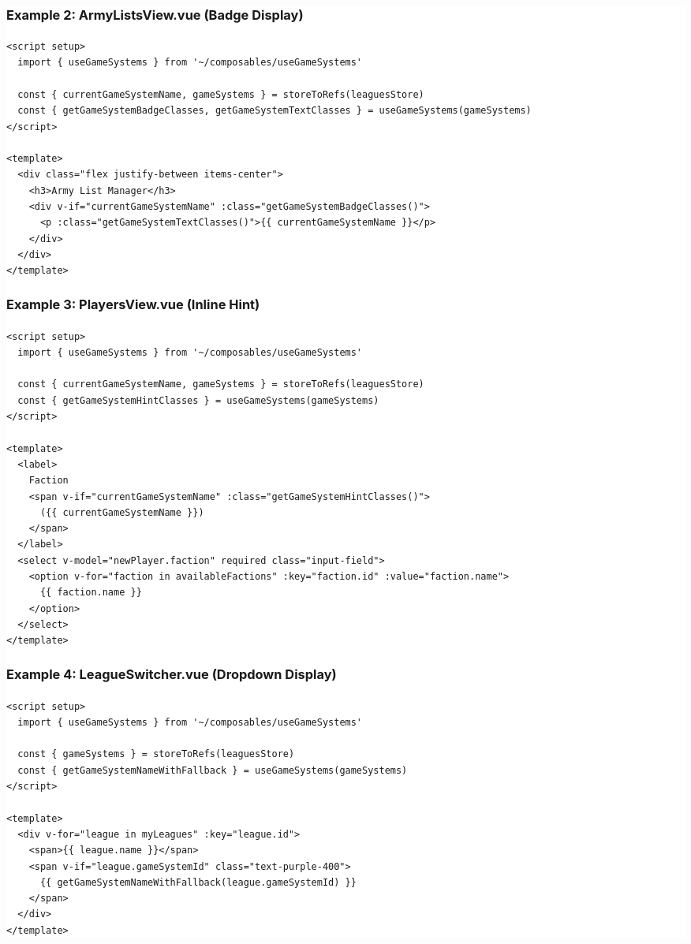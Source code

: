### Example 2: ArmyListsView.vue (Badge Display)
```vue
<script setup>
  import { useGameSystems } from '~/composables/useGameSystems'

  const { currentGameSystemName, gameSystems } = storeToRefs(leaguesStore)
  const { getGameSystemBadgeClasses, getGameSystemTextClasses } = useGameSystems(gameSystems)
</script>

<template>
  <div class="flex justify-between items-center">
    <h3>Army List Manager</h3>
    <div v-if="currentGameSystemName" :class="getGameSystemBadgeClasses()">
      <p :class="getGameSystemTextClasses()">{{ currentGameSystemName }}</p>
    </div>
  </div>
</template>
```

### Example 3: PlayersView.vue (Inline Hint)
```vue
<script setup>
  import { useGameSystems } from '~/composables/useGameSystems'

  const { currentGameSystemName, gameSystems } = storeToRefs(leaguesStore)
  const { getGameSystemHintClasses } = useGameSystems(gameSystems)
</script>

<template>
  <label>
    Faction
    <span v-if="currentGameSystemName" :class="getGameSystemHintClasses()">
      ({{ currentGameSystemName }})
    </span>
  </label>
  <select v-model="newPlayer.faction" required class="input-field">
    <option v-for="faction in availableFactions" :key="faction.id" :value="faction.name">
      {{ faction.name }}
    </option>
  </select>
</template>
```

### Example 4: LeagueSwitcher.vue (Dropdown Display)
```vue
<script setup>
  import { useGameSystems } from '~/composables/useGameSystems'

  const { gameSystems } = storeToRefs(leaguesStore)
  const { getGameSystemNameWithFallback } = useGameSystems(gameSystems)
</script>

<template>
  <div v-for="league in myLeagues" :key="league.id">
    <span>{{ league.name }}</span>
    <span v-if="league.gameSystemId" class="text-purple-400">
      {{ getGameSystemNameWithFallback(league.gameSystemId) }}
    </span>
  </div>
</template>
```
